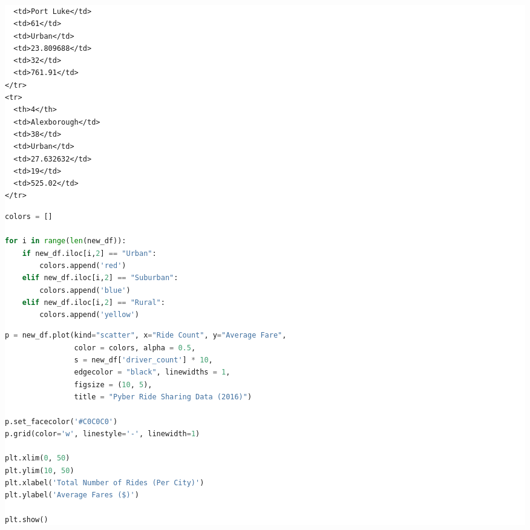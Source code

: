       <td>Port Luke</td>
      <td>61</td>
      <td>Urban</td>
      <td>23.809688</td>
      <td>32</td>
      <td>761.91</td>
    </tr>
    <tr>
      <th>4</th>
      <td>Alexborough</td>
      <td>38</td>
      <td>Urban</td>
      <td>27.632632</td>
      <td>19</td>
      <td>525.02</td>
    </tr>
  </tbody>
</table>
</div>




```python
colors = []

for i in range(len(new_df)):
    if new_df.iloc[i,2] == "Urban":
        colors.append('red')
    elif new_df.iloc[i,2] == "Suburban":
        colors.append('blue')
    elif new_df.iloc[i,2] == "Rural":
        colors.append('yellow')
```


```python
p = new_df.plot(kind="scatter", x="Ride Count", y="Average Fare",
                color = colors, alpha = 0.5,
                s = new_df['driver_count'] * 10, 
                edgecolor = "black", linewidths = 1,
                figsize = (10, 5),
                title = "Pyber Ride Sharing Data (2016)")

p.set_facecolor('#C0C0C0')
p.grid(color='w', linestyle='-', linewidth=1)

plt.xlim(0, 50)
plt.ylim(10, 50)
plt.xlabel('Total Number of Rides (Per City)')
plt.ylabel('Average Fares ($)')

plt.show()
```
